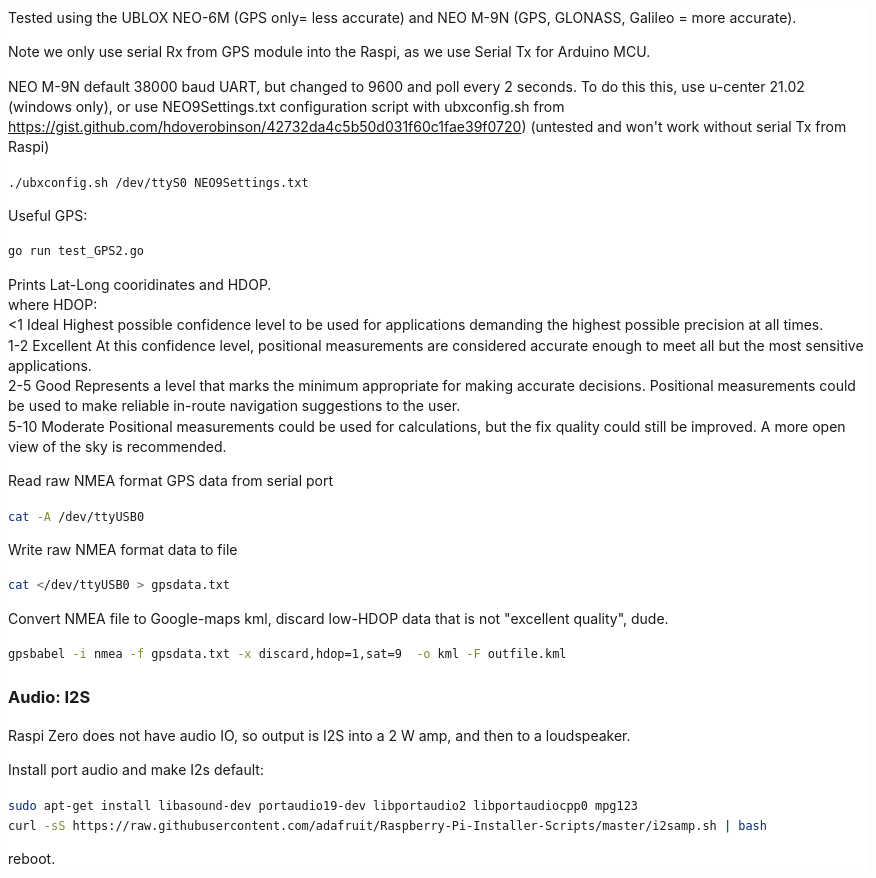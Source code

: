 Tested using the UBLOX NEO-6M (GPS only= less accurate) and NEO M-9N (GPS, GLONASS, Galileo = more accurate).

Note we only use serial Rx from GPS module into the Raspi, as we use Serial Tx for Arduino MCU.

NEO M-9N default 38000 baud UART, but changed to 9600 and poll every 2 seconds. To do this this, use u-center 21.02 (windows only), or use NEO9Settings.txt configuration script with ubxconfig.sh from https://gist.github.com/hdoverobinson/42732da4c5b50d031f60c1fae39f0720)  (untested and won't work without serial Tx from Raspi)

```bash
./ubxconfig.sh /dev/ttyS0 NEO9Settings.txt
```

Useful GPS:
```bash
go run test_GPS2.go 
```

Prints Lat-Long cooridinates and HDOP.<br />
where HDOP:<br />
<1	Ideal	Highest possible confidence level to be used for applications demanding the highest possible precision at all times.<br />
1-2	Excellent	At this confidence level, positional measurements are considered accurate enough to meet all but the most sensitive applications.<br />
2-5	Good	Represents a level that marks the minimum appropriate for making accurate decisions. Positional measurements could be used to make reliable in-route navigation suggestions to the user.<br />
5-10	Moderate	Positional measurements could be used for calculations, but the fix quality could still be improved. A more open view of the sky is recommended.<br />


Read raw NMEA format GPS data from serial port
```bash
cat -A /dev/ttyUSB0
```

Write raw NMEA format data to file
```bash
cat </dev/ttyUSB0 > gpsdata.txt
```

Convert NMEA file to Google-maps kml, discard low-HDOP data that is not "excellent quality", dude.
```bash
gpsbabel -i nmea -f gpsdata.txt -x discard,hdop=1,sat=9  -o kml -F outfile.kml
```


### Audio: I2S

Raspi Zero does not have audio IO, so output is I2S into a 2 W amp, and then to a loudspeaker.

Install port audio and make I2s default:
```bash
sudo apt-get install libasound-dev portaudio19-dev libportaudio2 libportaudiocpp0 mpg123 
curl -sS https://raw.githubusercontent.com/adafruit/Raspberry-Pi-Installer-Scripts/master/i2samp.sh | bash
```
reboot.
